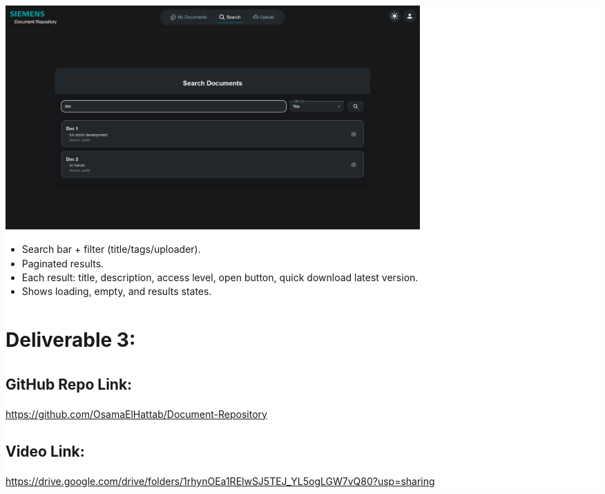 ![](SS/Aspose.Words.e23d5fbb-c377-43d4-9af1-f844b8536479.022.png)

- Search bar + filter (title/tags/uploader).
- Paginated results.
- Each result: title, description, access level, open button, quick download latest version.
- Shows loading, empty, and results states.
# <a name="_toc209378897"></a>Deliverable 3:

## <a name="_toc209378898"></a>GitHub Repo Link: 


<https://github.com/OsamaElHattab/Document-Repository>


## <a name="_toc209378899"></a>Video Link:

<https://drive.google.com/drive/folders/1rhynOEa1RElwSJ5TEJ_YL5ogLGW7vQ80?usp=sharing>


